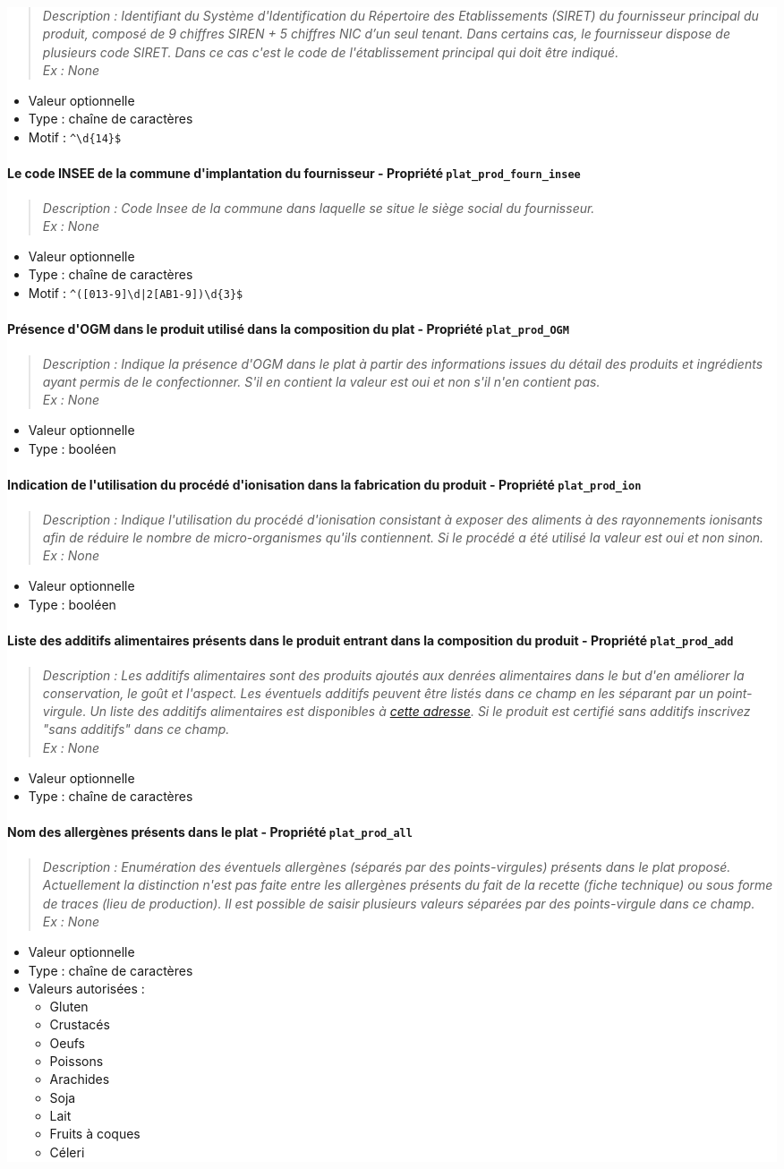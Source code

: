 > *Description : Identifiant du Système d'Identification du Répertoire des Etablissements (SIRET) du fournisseur principal du produit, composé de 9 chiffres SIREN + 5 chiffres NIC d’un seul tenant. Dans certains cas, le fournisseur dispose de plusieurs code SIRET. Dans ce cas c'est le code de l'établissement principal qui doit être indiqué.<br/>Ex : None*
- Valeur optionnelle
- Type : chaîne de caractères
- Motif : `^\d{14}$`

#### Le code INSEE de la commune d'implantation du fournisseur - Propriété `plat_prod_fourn_insee`

> *Description : Code Insee de la commune dans laquelle se situe le siège social du fournisseur.<br/>Ex : None*
- Valeur optionnelle
- Type : chaîne de caractères
- Motif : `^([013-9]\d|2[AB1-9])\d{3}$`

#### Présence d'OGM dans le produit utilisé dans la composition du plat - Propriété `plat_prod_OGM`

> *Description : Indique la présence d'OGM dans le plat à partir des informations issues du détail des produits et ingrédients ayant permis de le confectionner. S'il en contient la valeur est oui et non s'il n'en contient pas.<br/>Ex : None*
- Valeur optionnelle
- Type : booléen

#### Indication de l'utilisation du procédé d'ionisation dans la fabrication du produit - Propriété `plat_prod_ion`

> *Description : Indique l'utilisation du procédé d'ionisation consistant à exposer des aliments à des rayonnements ionisants afin de réduire le nombre de micro-organismes qu'ils contiennent. Si le procédé a été utilisé la valeur est oui et non sinon.<br/>Ex : None*
- Valeur optionnelle
- Type : booléen

#### Liste des additifs alimentaires présents dans le produit entrant dans la composition du produit - Propriété `plat_prod_add`

> *Description : Les additifs alimentaires sont des produits ajoutés aux denrées alimentaires dans le but d'en améliorer la conservation, le goût et l'aspect. Les éventuels additifs peuvent être listés dans ce champ en les séparant par un point-virgule. Un liste des additifs alimentaires est disponibles à [cette adresse](https://fr.wikipedia.org/wiki/Liste_des_additifs_alimentaires). Si le produit est certifié sans additifs inscrivez "sans additifs" dans ce champ.<br/>Ex : None*
- Valeur optionnelle
- Type : chaîne de caractères

#### Nom des allergènes présents dans le plat - Propriété `plat_prod_all`

> *Description : Enumération des éventuels allergènes (séparés par des points-virgules) présents dans le plat proposé. Actuellement la distinction n'est pas faite entre les allergènes présents du fait de la recette (fiche technique) ou sous forme de traces (lieu de production). Il est possible de saisir plusieurs valeurs séparées par des points-virgule dans ce champ.<br/>Ex : None*
- Valeur optionnelle
- Type : chaîne de caractères
- Valeurs autorisées : 
    - Gluten
    - Crustacés
    - Oeufs
    - Poissons
    - Arachides
    - Soja
    - Lait
    - Fruits à coques
    - Céleri